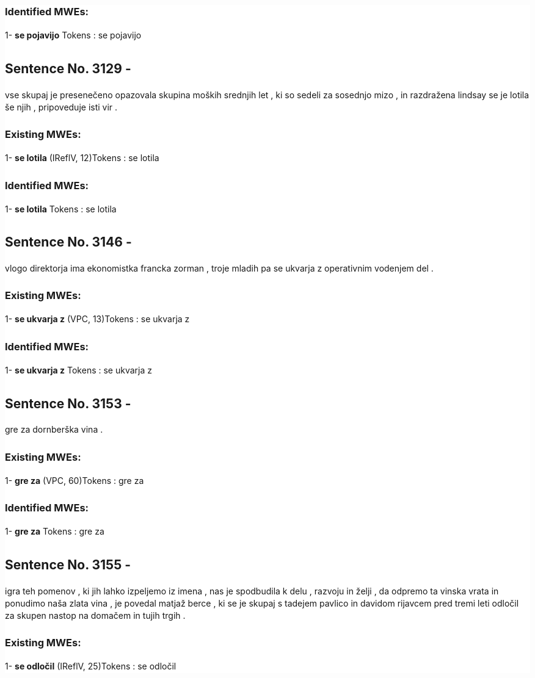 ### Identified MWEs: 
1- **se pojavijo** Tokens : 
se
pojavijo

## Sentence No. 3129 - 
vse skupaj je presenečeno opazovala skupina moških srednjih let , ki so sedeli za sosednjo mizo , in razdražena lindsay se je lotila še njih , pripoveduje isti vir . 
### Existing MWEs: 
1- **se lotila** (IReflV, 12)Tokens : 
se
lotila

### Identified MWEs: 
1- **se lotila** Tokens : 
se
lotila

## Sentence No. 3146 - 
vlogo direktorja ima ekonomistka francka zorman , troje mladih pa se ukvarja z operativnim vodenjem del . 
### Existing MWEs: 
1- **se ukvarja z** (VPC, 13)Tokens : 
se
ukvarja
z

### Identified MWEs: 
1- **se ukvarja z** Tokens : 
se
ukvarja
z

## Sentence No. 3153 - 
gre za dornberška vina . 
### Existing MWEs: 
1- **gre za** (VPC, 60)Tokens : 
gre
za

### Identified MWEs: 
1- **gre za** Tokens : 
gre
za

## Sentence No. 3155 - 
igra teh pomenov , ki jih lahko izpeljemo iz imena , nas je spodbudila k delu , razvoju in želji , da odpremo ta vinska vrata in ponudimo naša zlata vina , je povedal matjaž berce , ki se je skupaj s tadejem pavlico in davidom rijavcem pred tremi leti odločil za skupen nastop na domačem in tujih trgih . 
### Existing MWEs: 
1- **se odločil** (IReflV, 25)Tokens : 
se
odločil
